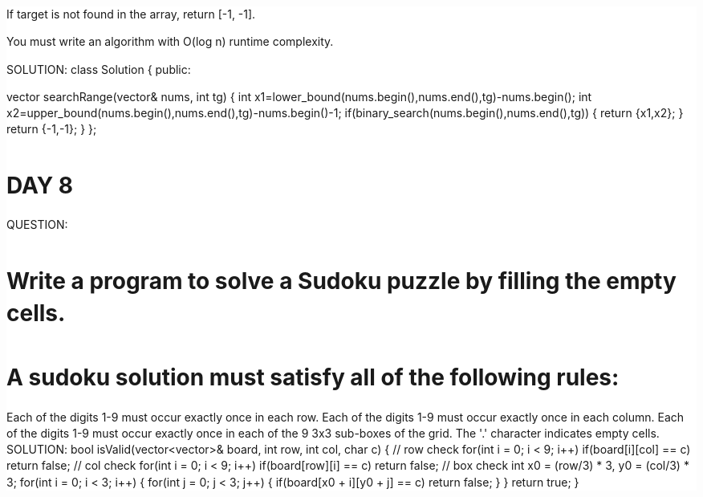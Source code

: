 If target is not found in the array, return [-1, -1].

You must write an algorithm with O(log n) runtime complexity.

SOLUTION:
	class Solution {
public:

vector<int> searchRange(vector<int>& nums, int tg) {
    int x1=lower_bound(nums.begin(),nums.end(),tg)-nums.begin();
    int x2=upper_bound(nums.begin(),nums.end(),tg)-nums.begin()-1;
    if(binary_search(nums.begin(),nums.end(),tg))
    {
        return {x1,x2};
    }
    return {-1,-1};
}
};
 
# DAY 8
QUESTION:
# Write a program to solve a Sudoku puzzle by filling the empty cells.

# A sudoku solution must satisfy all of the following rules:

Each of the digits 1-9 must occur exactly once in each row.
Each of the digits 1-9 must occur exactly once in each column.
Each of the digits 1-9 must occur exactly once in each of the 9 3x3 sub-boxes of the grid.
The '.' character indicates empty cells.
SOLUTION:
bool isValid(vector<vector<char>>& board, int row, int col, char c) {
    // row check
    for(int i = 0; i < 9; i++) 
		if(board[i][col] == c) 
			return false;
	// col check
    for(int i = 0; i < 9; i++) 
		if(board[row][i] == c) 
			return false;
    // box check
    int x0 = (row/3) * 3, y0 = (col/3) * 3;
    for(int i = 0; i < 3; i++) {
        for(int j = 0; j < 3; j++) {
            if(board[x0 + i][y0 + j] == c) return false;
        }
    }
    return true;
}
